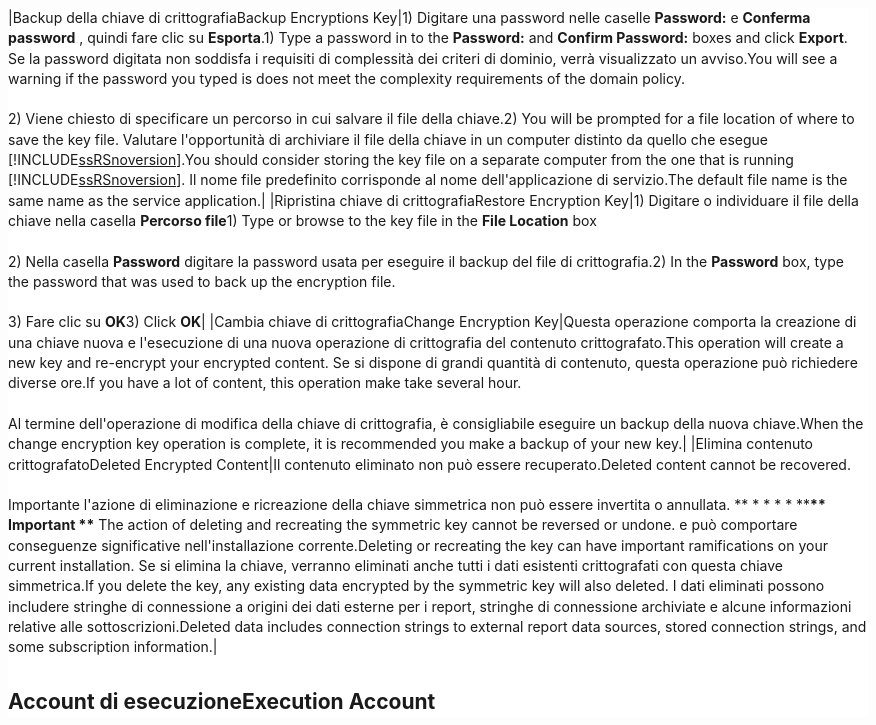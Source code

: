 |<span data-ttu-id="8cdc0-218">Backup della chiave di crittografia</span><span class="sxs-lookup"><span data-stu-id="8cdc0-218">Backup Encryptions Key</span></span>|<span data-ttu-id="8cdc0-219">1) Digitare una password nelle caselle **Password:** e **Conferma password** , quindi fare clic su **Esporta**.</span><span class="sxs-lookup"><span data-stu-id="8cdc0-219">1) Type a password in to the **Password:** and **Confirm Password:** boxes and click **Export**.</span></span> <span data-ttu-id="8cdc0-220">Se la password digitata non soddisfa i requisiti di complessità dei criteri di dominio, verrà visualizzato un avviso.</span><span class="sxs-lookup"><span data-stu-id="8cdc0-220">You will see a warning if the password you typed is does not meet the complexity requirements of the domain policy.</span></span><br /><br /> <span data-ttu-id="8cdc0-221">2) Viene chiesto di specificare un percorso in cui salvare il file della chiave.</span><span class="sxs-lookup"><span data-stu-id="8cdc0-221">2) You will be prompted for a file location of where to save the key file.</span></span> <span data-ttu-id="8cdc0-222">Valutare l'opportunità di archiviare il file della chiave in un computer distinto da quello che esegue [!INCLUDE[ssRSnoversion](../includes/ssrsnoversion-md.md)].</span><span class="sxs-lookup"><span data-stu-id="8cdc0-222">You should consider storing the key file on a separate computer from the one that is running [!INCLUDE[ssRSnoversion](../includes/ssrsnoversion-md.md)].</span></span> <span data-ttu-id="8cdc0-223">Il nome file predefinito corrisponde al nome dell'applicazione di servizio.</span><span class="sxs-lookup"><span data-stu-id="8cdc0-223">The default file name is the same name as the service application.</span></span>|
|<span data-ttu-id="8cdc0-224">Ripristina chiave di crittografia</span><span class="sxs-lookup"><span data-stu-id="8cdc0-224">Restore Encryption Key</span></span>|<span data-ttu-id="8cdc0-225">1) Digitare o individuare il file della chiave nella casella **Percorso file**</span><span class="sxs-lookup"><span data-stu-id="8cdc0-225">1) Type or browse to the key file in the **File Location** box</span></span><br /><br /> <span data-ttu-id="8cdc0-226">2) Nella casella **Password** digitare la password usata per eseguire il backup del file di crittografia.</span><span class="sxs-lookup"><span data-stu-id="8cdc0-226">2) In the **Password** box, type the password that was used to back up the encryption file.</span></span><br /><br /> <span data-ttu-id="8cdc0-227">3) Fare clic su **OK**</span><span class="sxs-lookup"><span data-stu-id="8cdc0-227">3) Click **OK**</span></span>|
|<span data-ttu-id="8cdc0-228">Cambia chiave di crittografia</span><span class="sxs-lookup"><span data-stu-id="8cdc0-228">Change Encryption Key</span></span>|<span data-ttu-id="8cdc0-229">Questa operazione comporta la creazione di una chiave nuova e l'esecuzione di una nuova operazione di crittografia del contenuto crittografato.</span><span class="sxs-lookup"><span data-stu-id="8cdc0-229">This operation will create a new key and re-encrypt your encrypted content.</span></span> <span data-ttu-id="8cdc0-230">Se si dispone di grandi quantità di contenuto, questa operazione può richiedere diverse ore.</span><span class="sxs-lookup"><span data-stu-id="8cdc0-230">If you have a lot of content, this operation make take several hour.</span></span><br /><br /> <span data-ttu-id="8cdc0-231">Al termine dell'operazione di modifica della chiave di crittografia, è consigliabile eseguire un backup della nuova chiave.</span><span class="sxs-lookup"><span data-stu-id="8cdc0-231">When the change encryption key operation is complete, it is recommended you make a backup of your new key.</span></span>|
|<span data-ttu-id="8cdc0-232">Elimina contenuto crittografato</span><span class="sxs-lookup"><span data-stu-id="8cdc0-232">Deleted Encrypted Content</span></span>|<span data-ttu-id="8cdc0-233">Il contenuto eliminato non può essere recuperato.</span><span class="sxs-lookup"><span data-stu-id="8cdc0-233">Deleted content cannot be recovered.</span></span><br /><br /> <span data-ttu-id="8cdc0-234">Importante l'azione di eliminazione e ricreazione della chiave simmetrica non può essere invertita o annullata. \*\* \* \* \* \* \*\*</span><span class="sxs-lookup"><span data-stu-id="8cdc0-234">**\*\* Important \*\*** The action of deleting and recreating the symmetric key cannot be reversed or undone.</span></span> <span data-ttu-id="8cdc0-235">e può comportare conseguenze significative nell'installazione corrente.</span><span class="sxs-lookup"><span data-stu-id="8cdc0-235">Deleting or recreating the key can have important ramifications on your current installation.</span></span> <span data-ttu-id="8cdc0-236">Se si elimina la chiave, verranno eliminati anche tutti i dati esistenti crittografati con questa chiave simmetrica.</span><span class="sxs-lookup"><span data-stu-id="8cdc0-236">If you delete the key, any existing data encrypted by the symmetric key will also deleted.</span></span> <span data-ttu-id="8cdc0-237">I dati eliminati possono includere stringhe di connessione a origini dei dati esterne per i report, stringhe di connessione archiviate e alcune informazioni relative alle sottoscrizioni.</span><span class="sxs-lookup"><span data-stu-id="8cdc0-237">Deleted data includes connection strings to external report data sources, stored connection strings, and some subscription information.</span></span>|

##  <a name="execution-account"></a><a name="bkmk_executionaccount"></a><span data-ttu-id="8cdc0-238">Account di esecuzione</span><span class="sxs-lookup"><span data-stu-id="8cdc0-238">Execution Account</span></span>